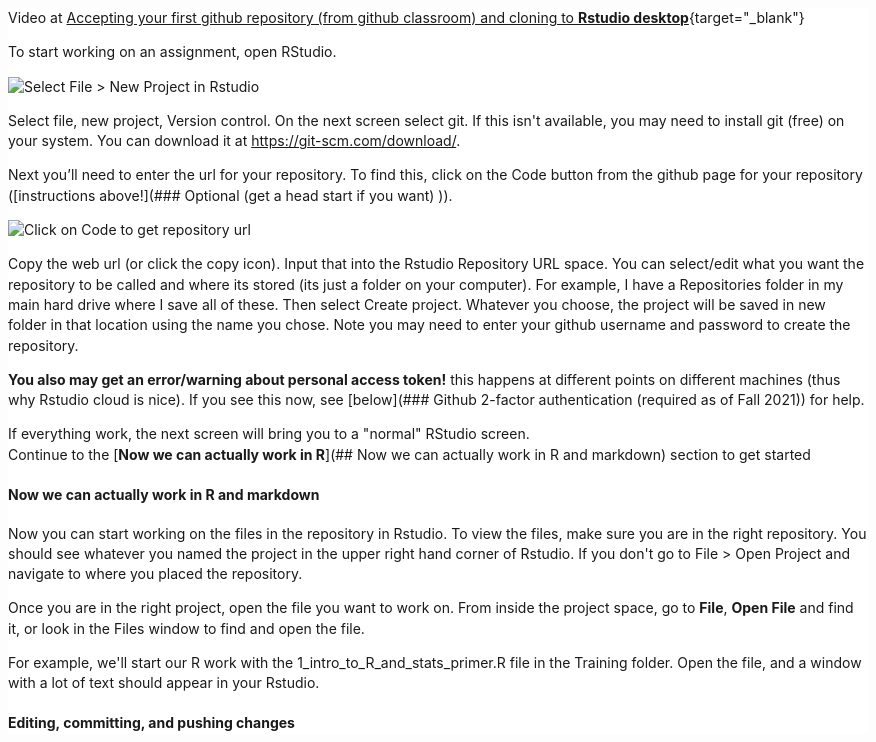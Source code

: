 Video at [Accepting your first github repository (from github classroom) and cloning to
**Rstudio desktop**](https://www.youtube.com/watch?v=AjrcY0eB54U&list=PLmnVhyQ-20EUFRmsjpYTyB5--zyolr6-o&index=7&t=453s){target="_blank"}

To start working on an assignment, open RStudio. 

![Select File > New Project in Rstudio](https://lh3.googleusercontent.com/pw/ACtC-3ddyHNvzmRICUa_CmWQmzbz5jr9aTdo_bs9yH9ZbfUPe2LjS46TYj1FsD7CjhKL3rknFZkui-YecWokRGY03cj8occR5HJN56P5N8KJTCUPgciKCAwD8YHJEKXXOOjH-LI8k1G8p88MGB7d_6ov4EJtQQ=w879-h664-no)

Select file, new project, Version control. On the next screen select git. If this
isn't available, you may need to install git (free) on your system.  You can 
download it at https://git-scm.com/download/.  

Next you’ll need to enter the url for your repository. To find this, click on the
Code button from the github page for your repository 
([instructions above!](### Optional (get a head start if you want)
)).

![Click on Code to get repository url](https://lh3.googleusercontent.com/pw/ACtC-3c6iXUxY_YkEQktN9szfL0Jfl3-jJnjfp2dwbMU_NtnOtoCOFzJcpRN1r0X0zCZlH2gtB9JlXz7_WLgXMBAU7a2K_vwTX5taNBBWwSgsO558aqLZEtKmH_cMpwv7ukzYi7R4ffncWbcscAy8sAzBcZ4Ww=w692-h490-no?authuser=0)

Copy the web url (or click the copy icon). Input that into the Rstudio Repository URL 
space. You can select/edit what you want the repository to be called and where its 
stored (its just a folder on your computer). For example, I have a Repositories folder in my 
main hard drive where I save all of these.  Then select Create project. 
Whatever you choose, the project will be saved in new folder in that location 
using the name you chose. Note you may need to enter your github username and password to create the repository. 

**You also may get an error/warning about personal access token!** this happens
at different points on different machines (thus why Rstudio cloud is nice).  If
 you see this now, see [below](### Github 2-factor authentication (required as of Fall 2021)) 
 for help.  
 
If everything work, the next screen will bring you to a "normal" RStudio screen.  
Continue to the 
[**Now we can actually work in R**](## Now we can actually work in R and markdown) 
section to get started


#### Now we can actually work in R and markdown

Now you can start working on the files in the repository in
Rstudio.  To view the files, make sure 
you are in the right repository.  You should see whatever you named the project in the
upper right hand corner of Rstudio. If you don't go to File > Open Project and 
navigate to where you placed the repository.  

Once you are in the right project, open the file you want to work on.   From 
inside the project space, go to **File**, **Open File**
and find it, or look in the Files window to find and open the file. 

For example, we'll start our R work with the 1_intro_to_R_and_stats_primer.R file
in the Training folder.  Open the file, and a window with a lot of text should 
appear in your Rstudio. 

#### Editing, committing, and pushing changes
